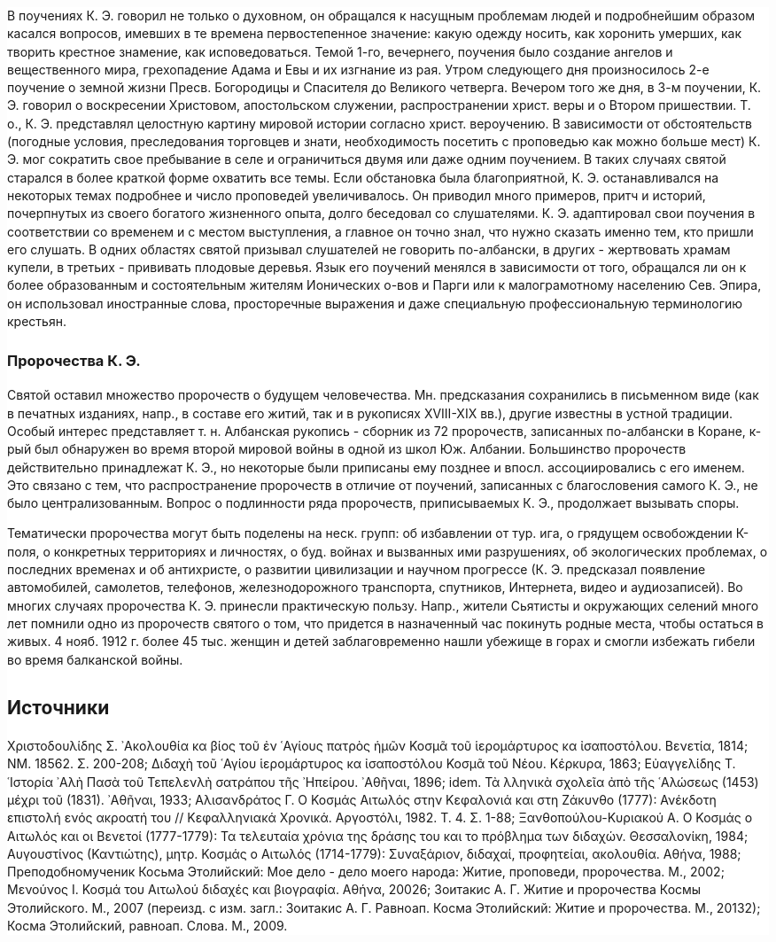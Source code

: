 В поучениях К. Э. говорил не только о духовном, он обращался к насущным проблемам людей и подробнейшим образом касался вопросов, имевших в те времена первостепенное значение: какую одежду носить, как хоронить умерших, как творить крестное знамение, как исповедоваться. Темой 1-го, вечернего, поучения было создание ангелов и вещественного мира, грехопадение Адама и Евы и их изгнание из рая. Утром следующего дня произносилось 2-е поучение о земной жизни Пресв. Богородицы и Спасителя до Великого четверга. Вечером того же дня, в 3-м поучении, К. Э. говорил о воскресении Христовом, апостольском служении, распространении христ. веры и о Втором пришествии. Т. о., К. Э. представлял целостную картину мировой истории согласно христ. вероучению. В зависимости от обстоятельств (погодные условия, преследования торговцев и знати, необходимость посетить с проповедью как можно больше мест) К. Э. мог сократить свое пребывание в селе и ограничиться двумя или даже одним поучением. В таких случаях святой старался в более краткой форме охватить все темы. Если обстановка была благоприятной, К. Э. останавливался на некоторых темах подробнее и число проповедей увеличивалось. Он приводил много примеров, притч и историй, почерпнутых из своего богатого жизненного опыта, долго беседовал со слушателями. К. Э. адаптировал свои поучения в соответствии со временем и с местом выступления, а главное он точно знал, что нужно сказать именно тем, кто пришли его слушать. В одних областях святой призывал слушателей не говорить по-албански, в других - жертвовать храмам купели, в третьих - прививать плодовые деревья. Язык его поучений менялся в зависимости от того, обращался ли он к более образованным и состоятельным жителям Ионических о-вов и Парги или к малограмотному населению Сев. Эпира, он использовал иностранные слова, просторечные выражения и даже специальную профессиональную терминологию крестьян.

### Пророчества К. Э.

Святой оставил множество пророчеств о будущем человечества. Мн. предсказания сохранились в письменном виде (как в печатных изданиях, напр., в составе его житий, так и в рукописях XVIII-XIX вв.), другие известны в устной традиции. Особый интерес представляет т. н. Албанская рукопись - сборник из 72 пророчеств, записанных по-албански в Коране, к-рый был обнаружен во время второй мировой войны в одной из школ Юж. Албании. Большинство пророчеств действительно принадлежат К. Э., но некоторые были приписаны ему позднее и впосл. ассоциировались с его именем. Это связано с тем, что распространение пророчеств в отличие от поучений, записанных с благословения самого К. Э., не было централизованным. Вопрос о подлинности ряда пророчеств, приписываемых К. Э., продолжает вызывать споры.

Тематически пророчества могут быть поделены на неск. групп: об избавлении от тур. ига, о грядущем освобождении К-поля, о конкретных территориях и личностях, о буд. войнах и вызванных ими разрушениях, об экологических проблемах, о последних временах и об антихристе, о развитии цивилизации и научном прогрессе (К. Э. предсказал появление автомобилей, самолетов, телефонов, железнодорожного транспорта, спутников, Интернета, видео и аудиозаписей). Во многих случаях пророчества К. Э. принесли практическую пользу. Напр., жители Сьятисты и окружающих селений много лет помнили одно из пророчеств святого о том, что придется в назначенный час покинуть родные места, чтобы остаться в живых. 4 нояб. 1912 г. более 45 тыс. женщин и детей заблаговременно нашли убежище в горах и смогли избежать гибели во время балканской войны.

## Источники

Χριστοδουλίδης Σ. ᾿Ακολουθία κα βίος τοῦ ἐν ῾Αγίους πατρὸς ἡμῶν Κοσμᾶ τοῦ ἱερομάρτυρος κα ἰσαποστόλου. Βενετία, 1814; ΝΜ. 18562. Σ. 200-208; Διδαχὴ τοῦ ῾Αγίου ἱερομάρτυρος κα ἰσαποστόλου Κοσμᾶ τοῦ Νέου. Κέρκυρα, 1863; Εὐαγγελίδης Τ. ῾Ιστορία ᾿Αλὴ Πασὰ τοῦ Τεπελενλὴ σατράπου τῆς ᾿Ηπείρου. ᾿Αθῆναι, 1896; idem. Τὰ λληνικὰ σχολεῖα ἀπὸ τῆς ῾Αλώσεως (1453) μέχρι τοῦ (1831). ᾿Αθῆναι, 1933; Αλισανδράτος Γ. Ο Κοσμάς Αιτωλός στην Κεφαλονιά και στη Ζάκυνθο (1777): Ανέκδοτη επιστολή ενός ακροατή του // Κεφαλληνιακά Χρονικά. Αργοστόλι, 1982. Τ. 4. Σ. 1-88; Ξανθοπούλου-Κυριακού Α. Ο Κοσμάς ο Αιτωλός και οι Βενετοί (1777-1779): Τα τελευταία χρόνια της δράσης του και το πρόβλημα των διδαχών. Θεσσαλονίκη, 1984; Αυγουστίνος (Καντιώτης), μητρ. Κοσμάς ο Αιτωλός (1714-1779): Συναξάριον, διδαχαί, προφητείαι, ακολουθία. Αθήνα, 1988; Преподобномученик Косьма Этолийский: Мое дело - дело моего народа: Житие, проповеди, пророчества. М., 2002; Μενούνος Ι. Κοσμά του Αιτωλού διδαχές και βιογραφία. Αθήνα, 20026; Зоитакис А. Г. Житие и пророчества Космы Этолийского. М., 2007 (переизд. с изм. загл.: Зоитакис А. Г. Равноап. Косма Этолийский: Житие и пророчества. М., 20132); Косма Этолийский, равноап. Слова. М., 2009.
